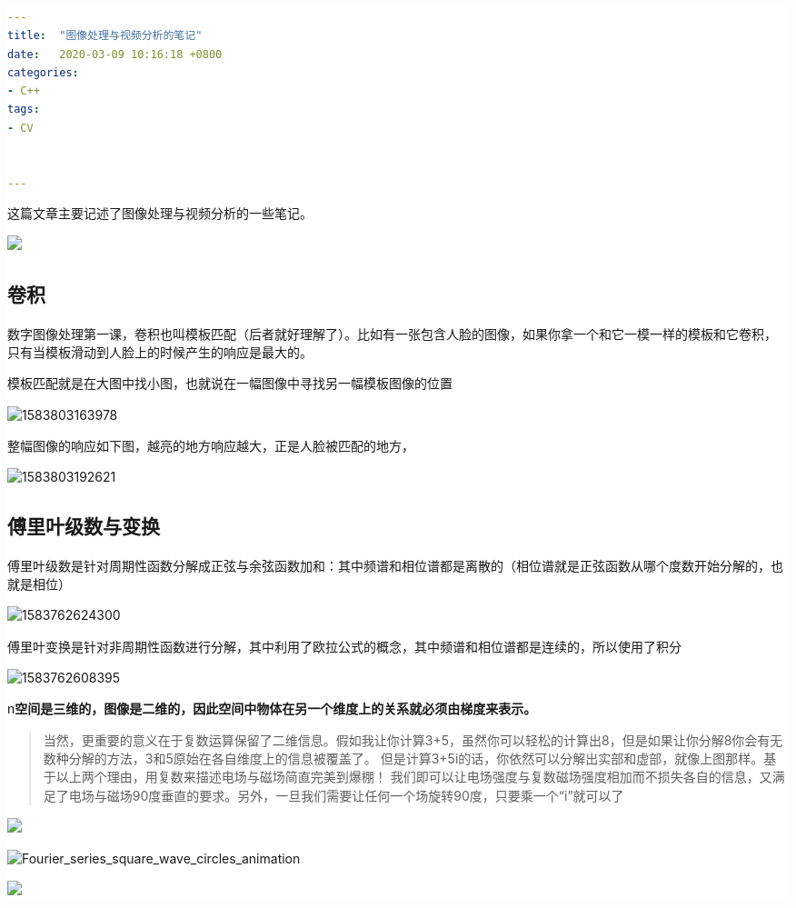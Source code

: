 ```yaml
---
title:  "图像处理与视频分析的笔记"
date:   2020-03-09 10:16:18 +0800
categories:
- C++
tags:
- CV 


---
```


这篇文章主要记述了图像处理与视频分析的一些笔记。





![](https://i.loli.net/2020/03/29/LQ1ElHr5utv6wVo.png)

## 卷积

数字图像处理第一课，卷积也叫模板匹配（后者就好理解了）。比如有一张包含人脸的图像，如果你拿一个和它一模一样的模板和它卷积，只有当模板滑动到人脸上的时候产生的响应是最大的。

模板匹配就是在大图中找小图，也就说在一幅图像中寻找另一幅模板图像的位置

![1583803163978](https://i.loli.net/2020/03/29/GemhlwytQV26dCS.png)

整幅图像的响应如下图，越亮的地方响应越大，正是人脸被匹配的地方，

![1583803192621](https://i.loli.net/2020/03/29/Czr5m6Lt3K2xcTE.png)

## 傅里叶级数与变换

傅里叶级数是针对周期性函数分解成正弦与余弦函数加和：其中频谱和相位谱都是离散的（相位谱就是正弦函数从哪个度数开始分解的，也就是相位）

![1583762624300](https://i.loli.net/2020/03/29/Wr6TonlXmSDg8JY.png)

傅里叶变换是针对非周期性函数进行分解，其中利用了欧拉公式的概念，其中频谱和相位谱都是连续的，所以使用了积分

![1583762608395](https://i.loli.net/2020/03/29/xlcsPt5Lr4OKJg3.png)

n**空间是三维的，图像是二维的，因此空间中物体在另一个维度上的关系就必须由梯度来表示。**

> 当然，更重要的意义在于复数运算保留了二维信息。假如我让你计算3+5，虽然你可以轻松的计算出8，但是如果让你分解8你会有无数种分解的方法，3和5原始在各自维度上的信息被覆盖了。
> 但是计算3+5i的话，你依然可以分解出实部和虚部，就像上图那样。基于以上两个理由，用复数来描述电场与磁场简直完美到爆棚！
> 我们即可以让电场强度与复数磁场强度相加而不损失各自的信息，又满足了电场与磁场90度垂直的要求。另外，一旦我们需要让任何一个场旋转90度，只要乘一个“i”就可以了

![](https://i.loli.net/2020/03/29/JYAXVhyWIqENZCK.jpg)

![Fourier_series_square_wave_circles_animation](https://i.loli.net/2020/03/29/jSQH4AFwTLR7EkC.gif)

![](https://i.loli.net/2020/03/29/Jb1NsPBE6MDo4K5.png)
